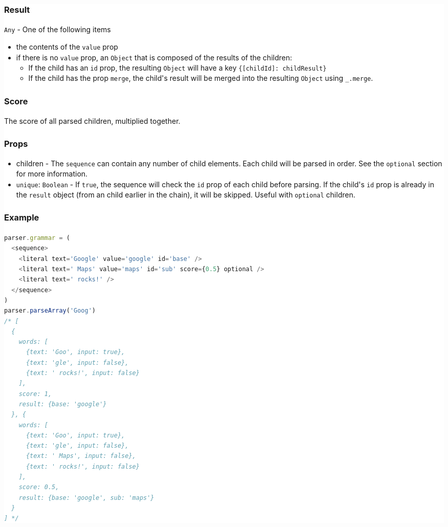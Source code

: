 
### Result

`Any` - One of the following items

- the contents of the `value` prop
- if there is no `value` prop, an `Object` that is composed of
  the results of the children:
    - If the child has an `id` prop, the resulting `Object` will
      have a key `{[childId]: childResult}`
    - If the child has the prop `merge`, the child's result will be
      merged into the resulting `Object` using `_.merge`.

### Score

The score of all parsed children, multiplied together.

### Props

- children - The `sequence` can contain any number of child elements.
  Each child will be parsed in order. See the `optional` section
  for more information.
- `unique`: `Boolean` - If `true`, the sequence will check the `id` prop
  of each child before parsing. If the child's `id` prop is already in the
  `result` object (from an child earlier in the chain), it will be skipped.
  Useful with `optional` children.

### Example

```js
parser.grammar = (
  <sequence>
    <literal text='Google' value='google' id='base' />
    <literal text=' Maps' value='maps' id='sub' score={0.5} optional />
    <literal text=' rocks!' />
  </sequence>
)
parser.parseArray('Goog')
/* [
  {
    words: [
      {text: 'Goo', input: true},
      {text: 'gle', input: false},
      {text: ' rocks!', input: false}
    ],
    score: 1,
    result: {base: 'google'}
  }, {
    words: [
      {text: 'Goo', input: true},
      {text: 'gle', input: false},
      {text: ' Maps', input: false},
      {text: ' rocks!', input: false}
    ],
    score: 0.5,
    result: {base: 'google', sub: 'maps'}
  }
] */
```
